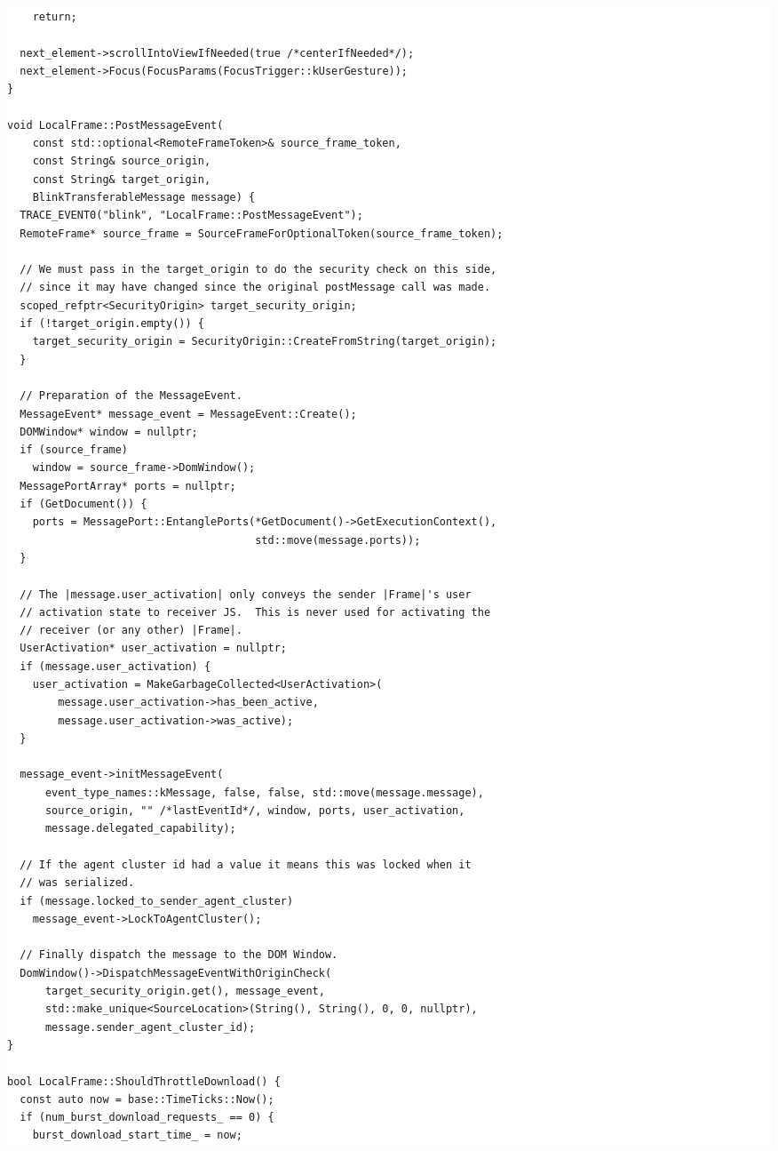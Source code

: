 ```
    return;

  next_element->scrollIntoViewIfNeeded(true /*centerIfNeeded*/);
  next_element->Focus(FocusParams(FocusTrigger::kUserGesture));
}

void LocalFrame::PostMessageEvent(
    const std::optional<RemoteFrameToken>& source_frame_token,
    const String& source_origin,
    const String& target_origin,
    BlinkTransferableMessage message) {
  TRACE_EVENT0("blink", "LocalFrame::PostMessageEvent");
  RemoteFrame* source_frame = SourceFrameForOptionalToken(source_frame_token);

  // We must pass in the target_origin to do the security check on this side,
  // since it may have changed since the original postMessage call was made.
  scoped_refptr<SecurityOrigin> target_security_origin;
  if (!target_origin.empty()) {
    target_security_origin = SecurityOrigin::CreateFromString(target_origin);
  }

  // Preparation of the MessageEvent.
  MessageEvent* message_event = MessageEvent::Create();
  DOMWindow* window = nullptr;
  if (source_frame)
    window = source_frame->DomWindow();
  MessagePortArray* ports = nullptr;
  if (GetDocument()) {
    ports = MessagePort::EntanglePorts(*GetDocument()->GetExecutionContext(),
                                       std::move(message.ports));
  }

  // The |message.user_activation| only conveys the sender |Frame|'s user
  // activation state to receiver JS.  This is never used for activating the
  // receiver (or any other) |Frame|.
  UserActivation* user_activation = nullptr;
  if (message.user_activation) {
    user_activation = MakeGarbageCollected<UserActivation>(
        message.user_activation->has_been_active,
        message.user_activation->was_active);
  }

  message_event->initMessageEvent(
      event_type_names::kMessage, false, false, std::move(message.message),
      source_origin, "" /*lastEventId*/, window, ports, user_activation,
      message.delegated_capability);

  // If the agent cluster id had a value it means this was locked when it
  // was serialized.
  if (message.locked_to_sender_agent_cluster)
    message_event->LockToAgentCluster();

  // Finally dispatch the message to the DOM Window.
  DomWindow()->DispatchMessageEventWithOriginCheck(
      target_security_origin.get(), message_event,
      std::make_unique<SourceLocation>(String(), String(), 0, 0, nullptr),
      message.sender_agent_cluster_id);
}

bool LocalFrame::ShouldThrottleDownload() {
  const auto now = base::TimeTicks::Now();
  if (num_burst_download_requests_ == 0) {
    burst_download_start_time_ = now;
```